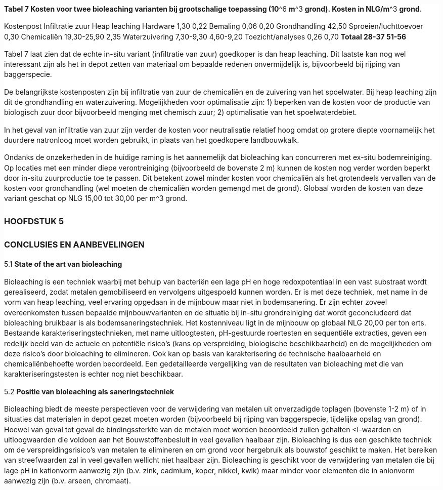 **Tabel 7 Kosten voor twee bioleaching varianten bij grootschalige toepassing (10**^6 **m**^3 **grond). Kosten in NLG/m**^3 **grond.** 

Kostenpost Infiltratie zuur Heap leaching Hardware 1,30 0,22 Bemaling 0,06 0,20 Grondhandling 42,50 Sproeien/luchttoevoer 0,30 Chemicaliën 19,30-25,90 2,35 Waterzuivering 7,30-9,30 4,60-9,20 Toezicht/analyses 0,26 0,70 **Totaal 28-37 51-56** 

Tabel 7 laat zien dat de echte in-situ variant (infiltratie van zuur) goedkoper is dan heap leaching. Dit laatste kan nog wel interessant zijn als het in depot zetten van materiaal om bepaalde redenen onvermijdelijk is, bijvoorbeeld bij rijping van baggerspecie. 

De belangrijkste kostenposten zijn bij infiltratie van zuur de chemicaliën en de zuivering van het spoelwater. Bij heap leaching zijn dit de grondhandling en waterzuivering. Mogelijkheden voor optimalisatie zijn: 1) beperken van de kosten voor de productie van biologisch zuur door bijvoorbeeld menging met chemisch zuur; 2) optimalisatie van het spoelwaterdebiet. 

In het geval van infiltratie van zuur zijn verder de kosten voor neutralisatie relatief hoog omdat op grotere diepte voornamelijk het duurdere natronloog moet worden gebruikt, in plaats van het goedkopere landbouwkalk. 

Ondanks de onzekerheden in de huidige raming is het aannemelijk dat bioleaching kan concurreren met ex-situ bodemreiniging. Op locaties met een minder diepe verontreiniging (bijvoorbeeld de bovenste 2 m) kunnen de kosten nog verder worden beperkt door in-situ zuurproductie toe te passen. Dit betekent zowel minder kosten voor chemicaliën als het grotendeels vervallen van de kosten voor grondhandling (wel moeten de chemicaliën worden gemengd met de grond). Globaal worden de kosten van deze variant geschat op NLG 15,00 tot 30,00 per m^3 grond. 


### HOOFDSTUK 5 

### CONCLUSIES EN AANBEVELINGEN 

5.1 **State of the art van bioleaching** 

Bioleaching is een techniek waarbij met behulp van bacteriën een lage pH en hoge redoxpotentiaal in een vast substraat wordt gerealiseerd, zodat metalen gemobiliseerd en vervolgens uitgespoeld kunnen worden. Er is met deze techniek, met name in de vorm van heap leaching, veel ervaring opgedaan in de mijnbouw maar niet in bodemsanering. Er zijn echter zoveel overeenkomsten tussen bepaalde mijnbouwvarianten en de situatie bij in-situ grondreiniging dat wordt geconcludeerd dat bioleaching bruikbaar is als bodemsaneringstechniek. Het kostenniveau ligt in de mijnbouw op globaal NLG 20,00 per ton erts. Bestaande karakteriseringstechnieken, met name uitloogtesten, pH-gestuurde roertesten en sequentiële extracties, geven een redelijk beeld van de actuele en potentiële risico’s (kans op verspreiding, biologische beschikbaarheid) en de mogelijkheden om deze risico’s door bioleaching te elimineren. Ook kan op basis van karakterisering de technische haalbaarheid en chemicaliënbehoefte worden beoordeeld. Een gedetailleerde vergelijking van de resultaten van bioleaching met die van karakteriseringstesten is echter nog niet beschikbaar. 

5.2 **Positie van bioleaching als saneringstechniek** 

Bioleaching biedt de meeste perspectieven voor de verwijdering van metalen uit onverzadigde toplagen (bovenste 1-2 m) of in situaties dat materialen in depot gezet moeten worden (bijvoorbeeld bij rijping van baggerspecie, tijdelijke opslag van grond). Hoewel van geval tot geval de bindingssterkte van de metalen moet worden beoordeeld zullen gehalten <I-waarden en uitloogwaarden die voldoen aan het Bouwstoffenbesluit in veel gevallen haalbaar zijn. Bioleaching is dus een geschikte techniek om de verspreidingsrisico’s van metalen te elimineren en om grond voor hergebruik als bouwstof geschikt te maken. Het bereiken van streefwaarden zal in veel gevallen wellicht niet haalbaar zijn. Bioleaching is geschikt voor de verwijdering van metalen die bij lage pH in kationvorm aanwezig zijn (b.v. zink, cadmium, koper, nikkel, kwik) maar minder voor elementen die in anionvorm aanwezig zijn (b.v. arseen, chromaat). 
